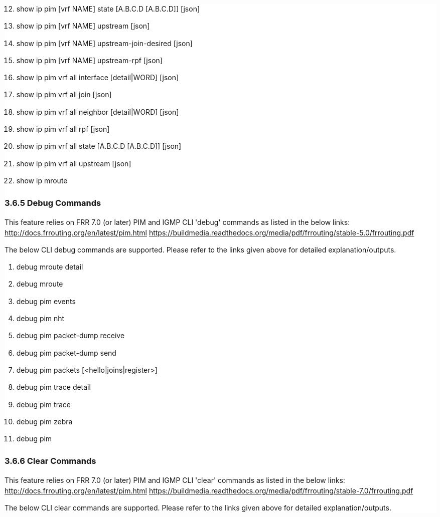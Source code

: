 12. show ip pim [vrf NAME] state [A.B.C.D [A.B.C.D]] [json]

13. show ip pim [vrf NAME] upstream [json]

14. show ip pim [vrf NAME] upstream-join-desired [json]

15. show ip pim [vrf NAME] upstream-rpf [json]

16. show ip pim vrf all interface [detail|WORD] [json]

17. show ip pim vrf all join [json]

18. show ip pim vrf all neighbor [detail|WORD] [json]

19. show ip pim vrf all rpf [json]

20. show ip pim vrf all state [A.B.C.D [A.B.C.D]] [json]

21. show ip pim vrf all upstream [json]

22. show ip mroute

### 3.6.5 Debug Commands
This feature relies on FRR 7.0 (or later) PIM and IGMP CLI 'debug' commands as listed in the below links:
http://docs.frrouting.org/en/latest/pim.html
https://buildmedia.readthedocs.org/media/pdf/frrouting/stable-5.0/frrouting.pdf

The below CLI debug commands are supported. Please refer to the links given above for detailed explanation/outputs.

1. debug mroute detail

2. debug mroute

3. debug pim events

4. debug pim nht

5. debug pim packet-dump receive

6. debug pim packet-dump send

7. debug pim packets [<hello|joins|register>]

8. debug pim trace detail

9. debug pim trace

10. debug pim zebra

11. debug pim

### 3.6.6 Clear Commands
This feature relies on FRR 7.0 (or later) PIM and IGMP CLI 'clear' commands as listed in the below links:
http://docs.frrouting.org/en/latest/pim.html
https://buildmedia.readthedocs.org/media/pdf/frrouting/stable-7.0/frrouting.pdf

The below CLI clear commands are supported. Please refer to the links given above for detailed explanation/outputs.
